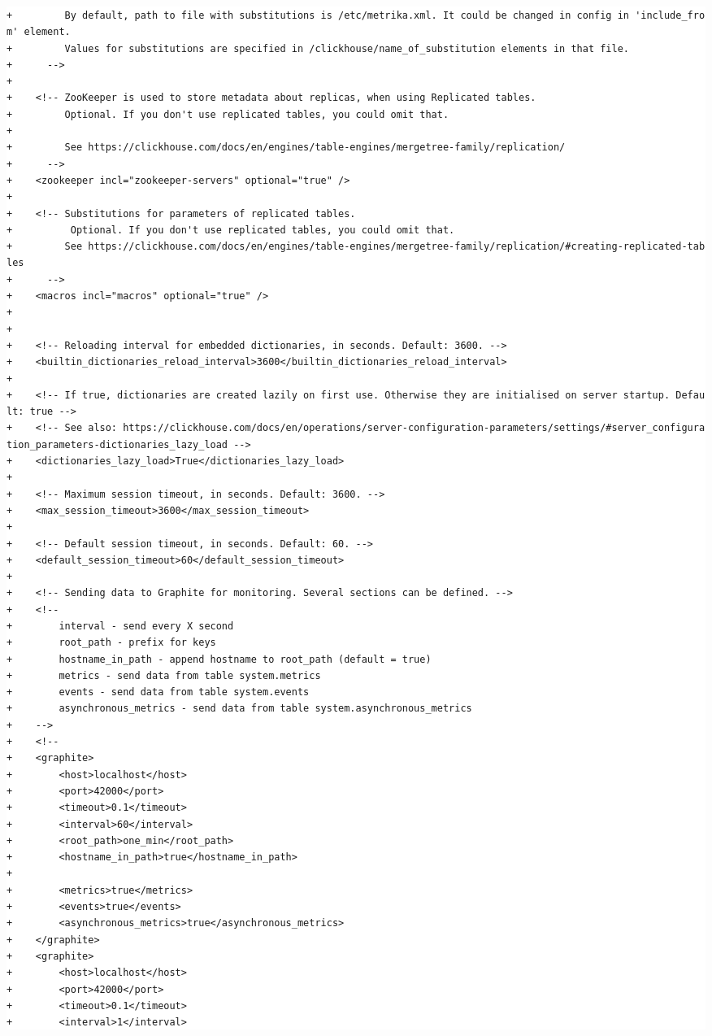 ```console
+         By default, path to file with substitutions is /etc/metrika.xml. It could be changed in config in 'include_from' element.
+         Values for substitutions are specified in /clickhouse/name_of_substitution elements in that file.
+      -->
+
+    <!-- ZooKeeper is used to store metadata about replicas, when using Replicated tables.
+         Optional. If you don't use replicated tables, you could omit that.
+
+         See https://clickhouse.com/docs/en/engines/table-engines/mergetree-family/replication/
+      -->
+    <zookeeper incl="zookeeper-servers" optional="true" />
+
+    <!-- Substitutions for parameters of replicated tables.
+          Optional. If you don't use replicated tables, you could omit that.
+         See https://clickhouse.com/docs/en/engines/table-engines/mergetree-family/replication/#creating-replicated-tables
+      -->
+    <macros incl="macros" optional="true" />
+
+
+    <!-- Reloading interval for embedded dictionaries, in seconds. Default: 3600. -->
+    <builtin_dictionaries_reload_interval>3600</builtin_dictionaries_reload_interval>
+
+    <!-- If true, dictionaries are created lazily on first use. Otherwise they are initialised on server startup. Default: true -->
+    <!-- See also: https://clickhouse.com/docs/en/operations/server-configuration-parameters/settings/#server_configuration_parameters-dictionaries_lazy_load -->
+    <dictionaries_lazy_load>True</dictionaries_lazy_load>
+
+    <!-- Maximum session timeout, in seconds. Default: 3600. -->
+    <max_session_timeout>3600</max_session_timeout>
+
+    <!-- Default session timeout, in seconds. Default: 60. -->
+    <default_session_timeout>60</default_session_timeout>
+
+    <!-- Sending data to Graphite for monitoring. Several sections can be defined. -->
+    <!--
+        interval - send every X second
+        root_path - prefix for keys
+        hostname_in_path - append hostname to root_path (default = true)
+        metrics - send data from table system.metrics
+        events - send data from table system.events
+        asynchronous_metrics - send data from table system.asynchronous_metrics
+    -->
+    <!--
+    <graphite>
+        <host>localhost</host>
+        <port>42000</port>
+        <timeout>0.1</timeout>
+        <interval>60</interval>
+        <root_path>one_min</root_path>
+        <hostname_in_path>true</hostname_in_path>
+
+        <metrics>true</metrics>
+        <events>true</events>
+        <asynchronous_metrics>true</asynchronous_metrics>
+    </graphite>
+    <graphite>
+        <host>localhost</host>
+        <port>42000</port>
+        <timeout>0.1</timeout>
+        <interval>1</interval>
```